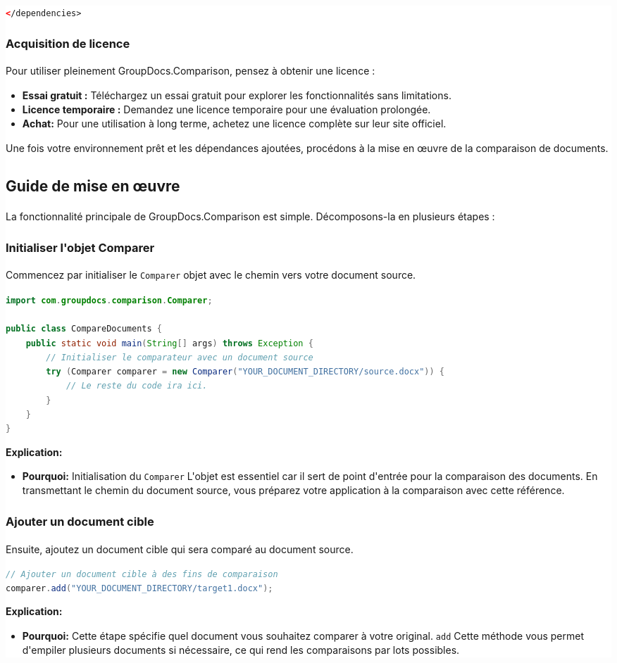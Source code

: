 ```xml
</dependencies>
```

### Acquisition de licence

Pour utiliser pleinement GroupDocs.Comparison, pensez à obtenir une licence :
- **Essai gratuit :** Téléchargez un essai gratuit pour explorer les fonctionnalités sans limitations.
- **Licence temporaire :** Demandez une licence temporaire pour une évaluation prolongée.
- **Achat:** Pour une utilisation à long terme, achetez une licence complète sur leur site officiel.

Une fois votre environnement prêt et les dépendances ajoutées, procédons à la mise en œuvre de la comparaison de documents.

## Guide de mise en œuvre

La fonctionnalité principale de GroupDocs.Comparison est simple. Décomposons-la en plusieurs étapes :

### Initialiser l'objet Comparer

Commencez par initialiser le `Comparer` objet avec le chemin vers votre document source.

```java
import com.groupdocs.comparison.Comparer;

public class CompareDocuments {
    public static void main(String[] args) throws Exception {
        // Initialiser le comparateur avec un document source
        try (Comparer comparer = new Comparer("YOUR_DOCUMENT_DIRECTORY/source.docx")) {
            // Le reste du code ira ici.
        }
    }
}
```
**Explication:**
- **Pourquoi:** Initialisation du `Comparer` L'objet est essentiel car il sert de point d'entrée pour la comparaison des documents. En transmettant le chemin du document source, vous préparez votre application à la comparaison avec cette référence.

### Ajouter un document cible

Ensuite, ajoutez un document cible qui sera comparé au document source.

```java
// Ajouter un document cible à des fins de comparaison
comparer.add("YOUR_DOCUMENT_DIRECTORY/target1.docx");
```
**Explication:**
- **Pourquoi:** Cette étape spécifie quel document vous souhaitez comparer à votre original. `add` Cette méthode vous permet d'empiler plusieurs documents si nécessaire, ce qui rend les comparaisons par lots possibles.
